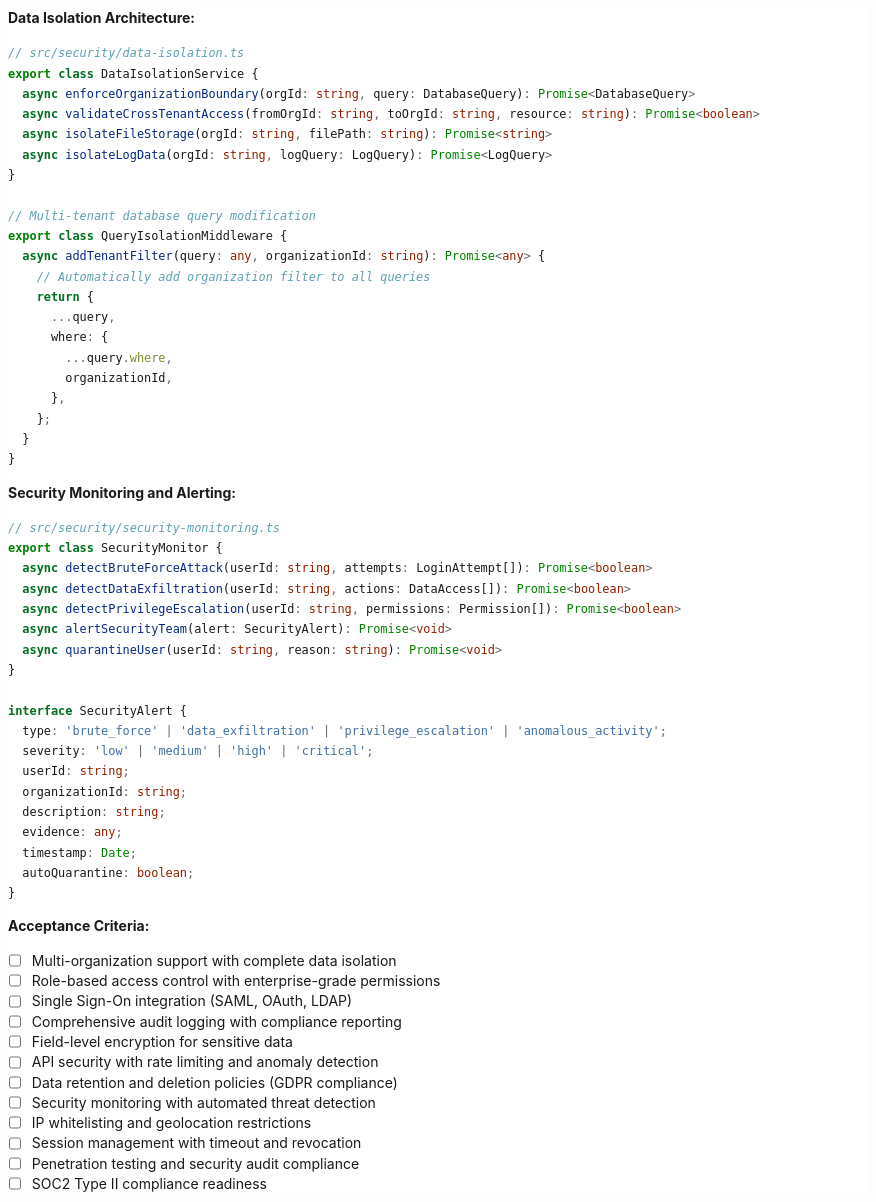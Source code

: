 **Data Isolation Architecture:**

```typescript
// src/security/data-isolation.ts
export class DataIsolationService {
  async enforceOrganizationBoundary(orgId: string, query: DatabaseQuery): Promise<DatabaseQuery>
  async validateCrossTenantAccess(fromOrgId: string, toOrgId: string, resource: string): Promise<boolean>
  async isolateFileStorage(orgId: string, filePath: string): Promise<string>
  async isolateLogData(orgId: string, logQuery: LogQuery): Promise<LogQuery>
}

// Multi-tenant database query modification
export class QueryIsolationMiddleware {
  async addTenantFilter(query: any, organizationId: string): Promise<any> {
    // Automatically add organization filter to all queries
    return {
      ...query,
      where: {
        ...query.where,
        organizationId,
      },
    };
  }
}
```

**Security Monitoring and Alerting:**

```typescript
// src/security/security-monitoring.ts
export class SecurityMonitor {
  async detectBruteForceAttack(userId: string, attempts: LoginAttempt[]): Promise<boolean>
  async detectDataExfiltration(userId: string, actions: DataAccess[]): Promise<boolean>
  async detectPrivilegeEscalation(userId: string, permissions: Permission[]): Promise<boolean>
  async alertSecurityTeam(alert: SecurityAlert): Promise<void>
  async quarantineUser(userId: string, reason: string): Promise<void>
}

interface SecurityAlert {
  type: 'brute_force' | 'data_exfiltration' | 'privilege_escalation' | 'anomalous_activity';
  severity: 'low' | 'medium' | 'high' | 'critical';
  userId: string;
  organizationId: string;
  description: string;
  evidence: any;
  timestamp: Date;
  autoQuarantine: boolean;
}
```

**Acceptance Criteria:**

- [ ] Multi-organization support with complete data isolation
- [ ] Role-based access control with enterprise-grade permissions
- [ ] Single Sign-On integration (SAML, OAuth, LDAP)
- [ ] Comprehensive audit logging with compliance reporting
- [ ] Field-level encryption for sensitive data
- [ ] API security with rate limiting and anomaly detection
- [ ] Data retention and deletion policies (GDPR compliance)
- [ ] Security monitoring with automated threat detection
- [ ] IP whitelisting and geolocation restrictions
- [ ] Session management with timeout and revocation
- [ ] Penetration testing and security audit compliance
- [ ] SOC2 Type II compliance readiness
